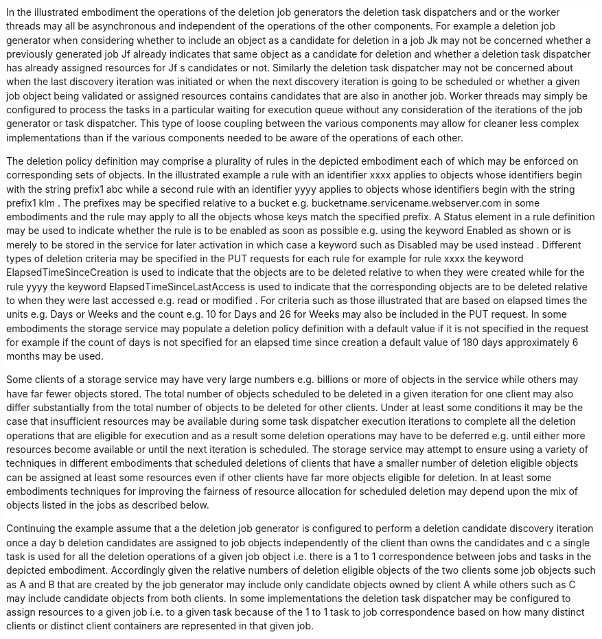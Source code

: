 In the illustrated embodiment the operations of the deletion job generators the deletion task dispatchers and or the worker threads may all be asynchronous and independent of the operations of the other components. For example a deletion job generator when considering whether to include an object as a candidate for deletion in a job Jk may not be concerned whether a previously generated job Jf already indicates that same object as a candidate for deletion and whether a deletion task dispatcher has already assigned resources for Jf s candidates or not. Similarly the deletion task dispatcher may not be concerned about when the last discovery iteration was initiated or when the next discovery iteration is going to be scheduled or whether a given job object being validated or assigned resources contains candidates that are also in another job. Worker threads may simply be configured to process the tasks in a particular waiting for execution queue without any consideration of the iterations of the job generator or task dispatcher. This type of loose coupling between the various components may allow for cleaner less complex implementations than if the various components needed to be aware of the operations of each other.

The deletion policy definition may comprise a plurality of rules in the depicted embodiment each of which may be enforced on corresponding sets of objects. In the illustrated example a rule with an identifier xxxx applies to objects whose identifiers begin with the string prefix1 abc while a second rule with an identifier yyyy applies to objects whose identifiers begin with the string prefix1 klm . The prefixes may be specified relative to a bucket e.g. bucketname.servicename.webserver.com in some embodiments and the rule may apply to all the objects whose keys match the specified prefix. A Status element in a rule definition may be used to indicate whether the rule is to be enabled as soon as possible e.g. using the keyword Enabled as shown or is merely to be stored in the service for later activation in which case a keyword such as Disabled may be used instead . Different types of deletion criteria may be specified in the PUT requests for each rule for example for rule xxxx the keyword ElapsedTimeSinceCreation is used to indicate that the objects are to be deleted relative to when they were created while for the rule yyyy the keyword ElapsedTimeSinceLastAccess is used to indicate that the corresponding objects are to be deleted relative to when they were last accessed e.g. read or modified . For criteria such as those illustrated that are based on elapsed times the units e.g. Days or Weeks and the count e.g. 10 for Days and 26 for Weeks may also be included in the PUT request. In some embodiments the storage service may populate a deletion policy definition with a default value if it is not specified in the request for example if the count of days is not specified for an elapsed time since creation a default value of 180 days approximately 6 months may be used.

Some clients of a storage service may have very large numbers e.g. billions or more of objects in the service while others may have far fewer objects stored. The total number of objects scheduled to be deleted in a given iteration for one client may also differ substantially from the total number of objects to be deleted for other clients. Under at least some conditions it may be the case that insufficient resources may be available during some task dispatcher execution iterations to complete all the deletion operations that are eligible for execution and as a result some deletion operations may have to be deferred e.g. until either more resources become available or until the next iteration is scheduled. The storage service may attempt to ensure using a variety of techniques in different embodiments that scheduled deletions of clients that have a smaller number of deletion eligible objects can be assigned at least some resources even if other clients have far more objects eligible for deletion. In at least some embodiments techniques for improving the fairness of resource allocation for scheduled deletion may depend upon the mix of objects listed in the jobs as described below.

Continuing the example assume that a the deletion job generator is configured to perform a deletion candidate discovery iteration once a day b deletion candidates are assigned to job objects independently of the client than owns the candidates and c a single task is used for all the deletion operations of a given job object i.e. there is a 1 to 1 correspondence between jobs and tasks in the depicted embodiment. Accordingly given the relative numbers of deletion eligible objects of the two clients some job objects such as A and B that are created by the job generator may include only candidate objects owned by client A while others such as C may include candidate objects from both clients. In some implementations the deletion task dispatcher may be configured to assign resources to a given job i.e. to a given task because of the 1 to 1 task to job correspondence based on how many distinct clients or distinct client containers are represented in that given job.
